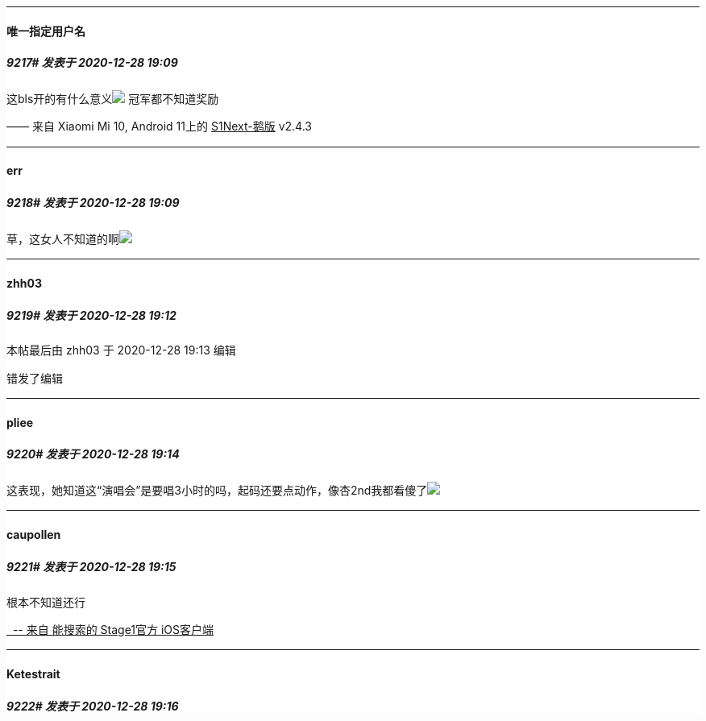 
-----

####  唯一指定用户名  
##### 9217#       发表于 2020-12-28 19:09


这bls开的有什么意义<img src="https://static.saraba1st.com/image/smiley/face2017/067.png" referrerpolicy="no-referrer">
冠军都不知道奖励

—— 来自 Xiaomi Mi 10, Android 11上的 [S1Next-鹅版](https://github.com/ykrank/S1-Next/releases) v2.4.3


-----

####  err  
##### 9218#       发表于 2020-12-28 19:09


草，这女人不知道的啊<img src="https://static.saraba1st.com/image/smiley/face2017/122.png" referrerpolicy="no-referrer">


-----

####  zhh03  
##### 9219#       发表于 2020-12-28 19:12


 本帖最后由 zhh03 于 2020-12-28 19:13 编辑 

错发了编辑


-----

####  pliee  
##### 9220#       发表于 2020-12-28 19:14


这表现，她知道这“演唱会”是要唱3小时的吗，起码还要点动作，像杏2nd我都看傻了<img src="https://static.saraba1st.com/image/smiley/face2017/067.png" referrerpolicy="no-referrer">


-----

####  caupollen  
##### 9221#       发表于 2020-12-28 19:15


根本不知道还行

[  -- 来自 能搜索的 Stage1官方 iOS客户端](https://itunes.apple.com/fi/app/saraba1st/id1221237470?mt=8)


-----

####  Ketestrait  
##### 9222#       发表于 2020-12-28 19:16
